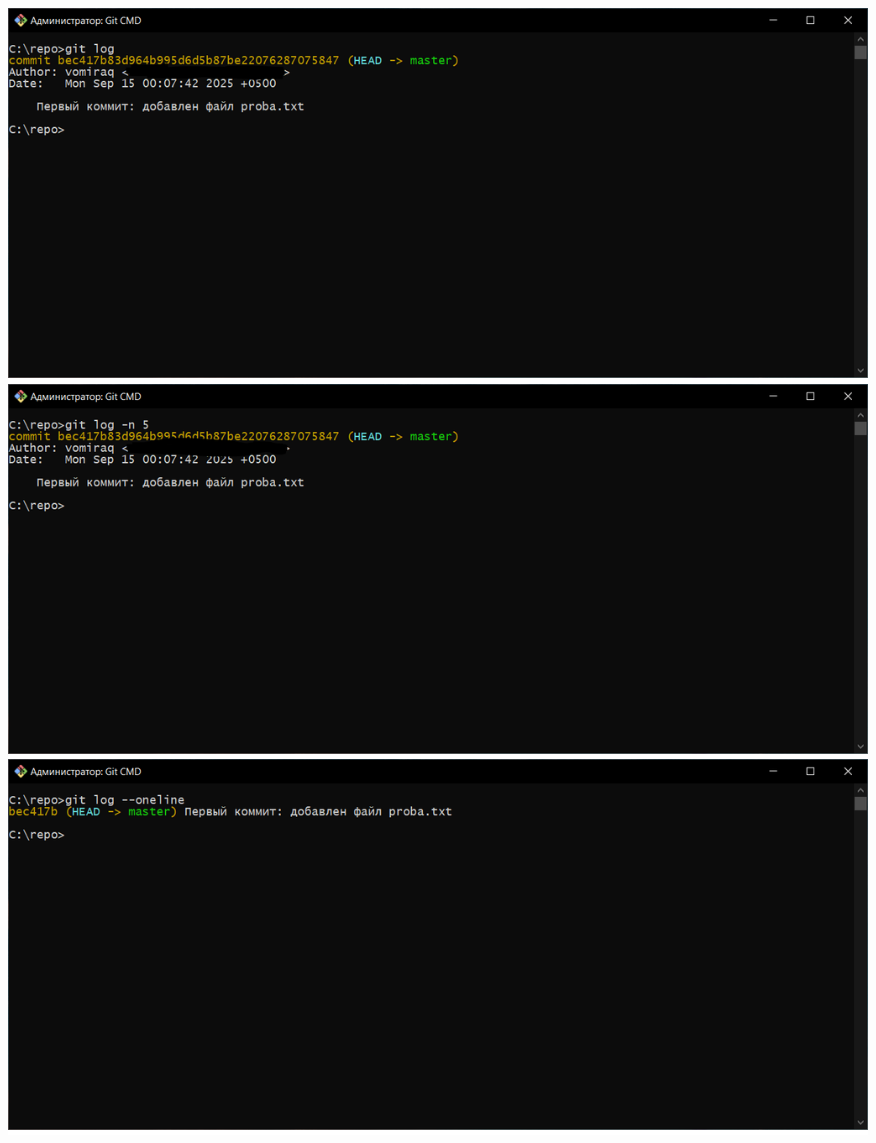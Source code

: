 ![Меню](https://github.com/vomiraq/eduSOFTENG/blob/%D0%A2%D0%B5%D0%BC%D0%B0_1/pic/502.PNG)
![Меню](https://github.com/vomiraq/eduSOFTENG/blob/%D0%A2%D0%B5%D0%BC%D0%B0_1/pic/503.PNG)
![Меню](https://github.com/vomiraq/eduSOFTENG/blob/%D0%A2%D0%B5%D0%BC%D0%B0_1/pic/504.PNG)